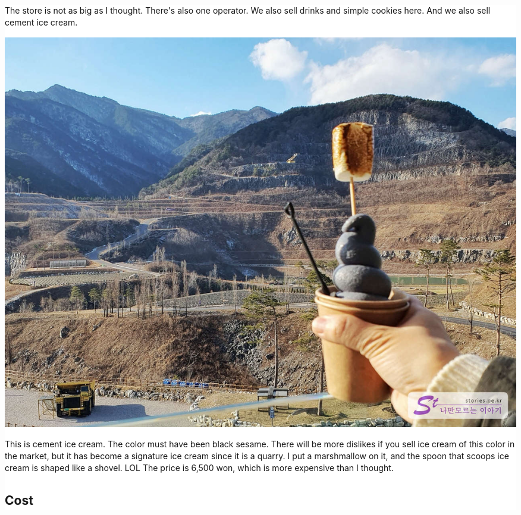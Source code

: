 The store is not as big as I thought. There's also one operator. We also sell drinks and simple cookies here. And we also sell cement ice cream.

![Cement Ice Cream](./images/njo2_20221217_141955-01.jpeg)

This is cement ice cream. The color must have been black sesame. There will be more dislikes if you sell ice cream of this color in the market, but it has become a signature ice cream since it is a quarry. I put a marshmallow on it, and the spoon that scoops ice cream is shaped like a shovel. LOL The price is 6,500 won, which is more expensive than I thought.

## Cost
